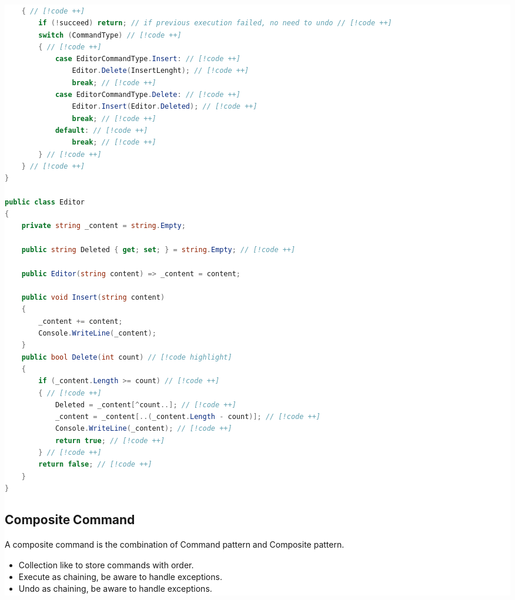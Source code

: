 ```cs
    { // [!code ++] 
        if (!succeed) return; // if previous execution failed, no need to undo // [!code ++] 
        switch (CommandType) // [!code ++] 
        { // [!code ++] 
            case EditorCommandType.Insert: // [!code ++] 
                Editor.Delete(InsertLenght); // [!code ++] 
                break; // [!code ++] 
            case EditorCommandType.Delete: // [!code ++] 
                Editor.Insert(Editor.Deleted); // [!code ++] 
                break; // [!code ++] 
            default: // [!code ++] 
                break; // [!code ++] 
        } // [!code ++] 
    } // [!code ++] 
}

public class Editor
{
    private string _content = string.Empty;

    public string Deleted { get; set; } = string.Empty; // [!code ++] 

    public Editor(string content) => _content = content;

    public void Insert(string content)
    {
        _content += content;
        Console.WriteLine(_content);
    }
    public bool Delete(int count) // [!code highlight] 
    {
        if (_content.Length >= count) // [!code ++] 
        { // [!code ++] 
            Deleted = _content[^count..]; // [!code ++] 
            _content = _content[..(_content.Length - count)]; // [!code ++] 
            Console.WriteLine(_content); // [!code ++] 
            return true; // [!code ++] 
        } // [!code ++] 
        return false; // [!code ++] 
    }
}
```

## Composite Command

A composite command is the combination of Command pattern and Composite pattern.

- Collection like to store commands with order.
- Execute as chaining, be aware to handle exceptions.
- Undo as chaining, be aware to handle exceptions.
